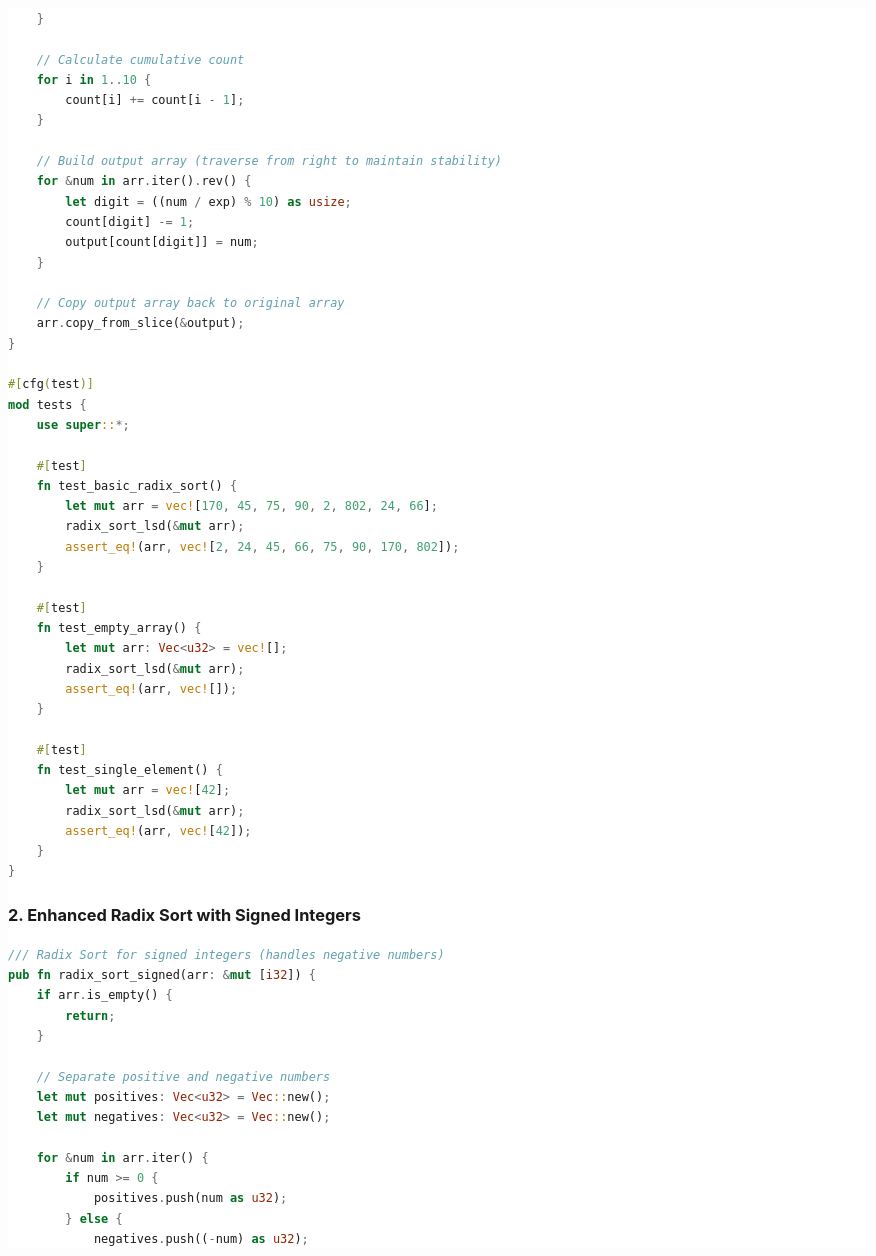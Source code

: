 ```rust
    }
    
    // Calculate cumulative count
    for i in 1..10 {
        count[i] += count[i - 1];
    }
    
    // Build output array (traverse from right to maintain stability)
    for &num in arr.iter().rev() {
        let digit = ((num / exp) % 10) as usize;
        count[digit] -= 1;
        output[count[digit]] = num;
    }
    
    // Copy output array back to original array
    arr.copy_from_slice(&output);
}

#[cfg(test)]
mod tests {
    use super::*;
    
    #[test]
    fn test_basic_radix_sort() {
        let mut arr = vec![170, 45, 75, 90, 2, 802, 24, 66];
        radix_sort_lsd(&mut arr);
        assert_eq!(arr, vec![2, 24, 45, 66, 75, 90, 170, 802]);
    }
    
    #[test]
    fn test_empty_array() {
        let mut arr: Vec<u32> = vec![];
        radix_sort_lsd(&mut arr);
        assert_eq!(arr, vec![]);
    }
    
    #[test]
    fn test_single_element() {
        let mut arr = vec![42];
        radix_sort_lsd(&mut arr);
        assert_eq!(arr, vec![42]);
    }
}
```

### 2. Enhanced Radix Sort with Signed Integers

```rust
/// Radix Sort for signed integers (handles negative numbers)
pub fn radix_sort_signed(arr: &mut [i32]) {
    if arr.is_empty() {
        return;
    }
    
    // Separate positive and negative numbers
    let mut positives: Vec<u32> = Vec::new();
    let mut negatives: Vec<u32> = Vec::new();
    
    for &num in arr.iter() {
        if num >= 0 {
            positives.push(num as u32);
        } else {
            negatives.push((-num) as u32);
```